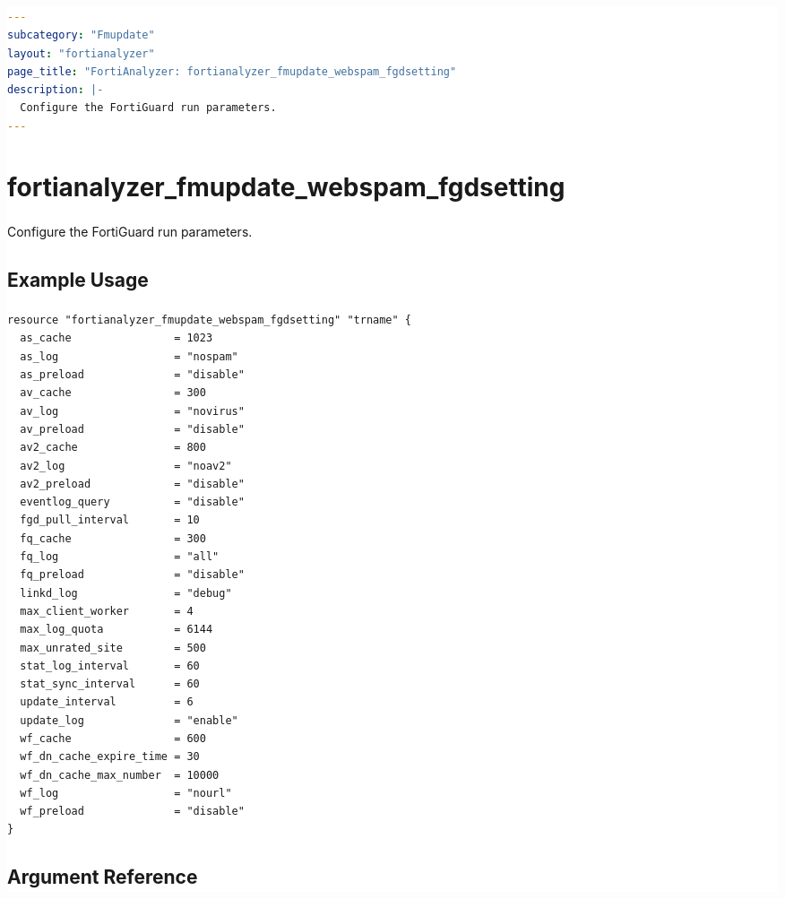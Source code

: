 ```yaml
---
subcategory: "Fmupdate"
layout: "fortianalyzer"
page_title: "FortiAnalyzer: fortianalyzer_fmupdate_webspam_fgdsetting"
description: |-
  Configure the FortiGuard run parameters.
---
```


# fortianalyzer_fmupdate_webspam_fgdsetting
Configure the FortiGuard run parameters.

## Example Usage

```hcl
resource "fortianalyzer_fmupdate_webspam_fgdsetting" "trname" {
  as_cache                = 1023
  as_log                  = "nospam"
  as_preload              = "disable"
  av_cache                = 300
  av_log                  = "novirus"
  av_preload              = "disable"
  av2_cache               = 800
  av2_log                 = "noav2"
  av2_preload             = "disable"
  eventlog_query          = "disable"
  fgd_pull_interval       = 10
  fq_cache                = 300
  fq_log                  = "all"
  fq_preload              = "disable"
  linkd_log               = "debug"
  max_client_worker       = 4
  max_log_quota           = 6144
  max_unrated_site        = 500
  stat_log_interval       = 60
  stat_sync_interval      = 60
  update_interval         = 6
  update_log              = "enable"
  wf_cache                = 600
  wf_dn_cache_expire_time = 30
  wf_dn_cache_max_number  = 10000
  wf_log                  = "nourl"
  wf_preload              = "disable"
}
```

## Argument Reference

